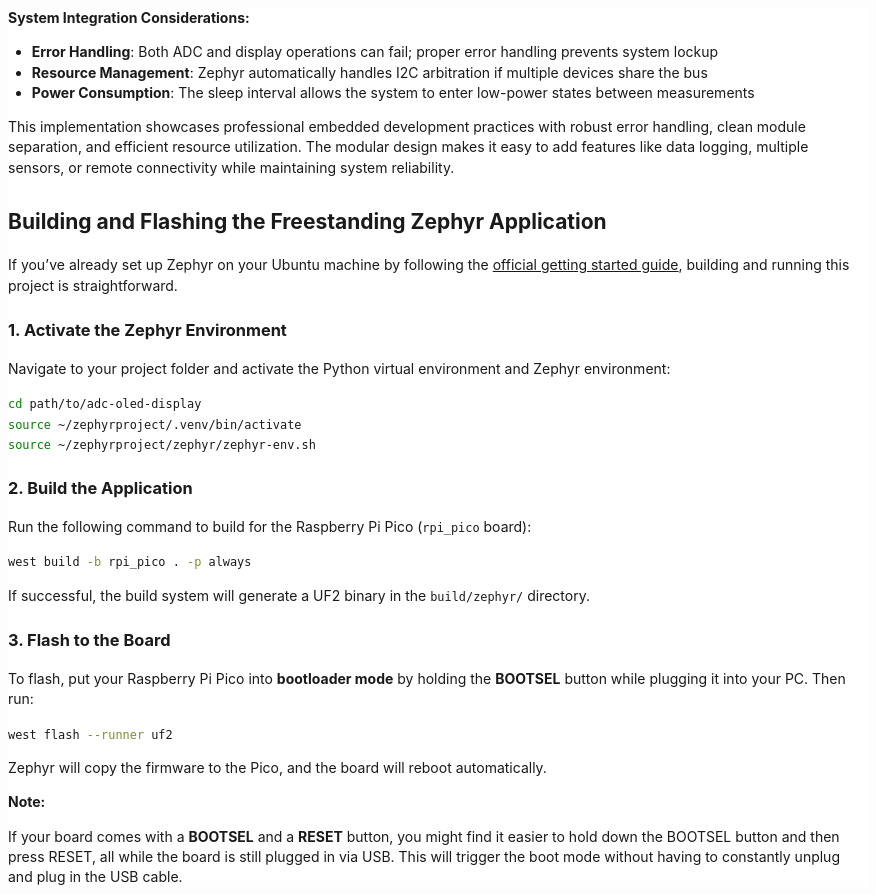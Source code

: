 **System Integration Considerations:**
- **Error Handling**: Both ADC and display operations can fail; proper error handling prevents system lockup
- **Resource Management**: Zephyr automatically handles I2C arbitration if multiple devices share the bus
- **Power Consumption**: The sleep interval allows the system to enter low-power states between measurements

This implementation showcases professional embedded development practices with robust error handling, clean module separation, and efficient resource utilization. The modular design makes it easy to add features like data logging, multiple sensors, or remote connectivity while maintaining system reliability.

## Building and Flashing the Freestanding Zephyr Application

If you’ve already set up Zephyr on your Ubuntu machine by following the [official getting started guide](https://docs.zephyrproject.org/latest/develop/getting_started/index.html), building and running this project is straightforward.

### 1. Activate the Zephyr Environment

Navigate to your project folder and activate the Python virtual environment and Zephyr environment:

```bash
cd path/to/adc-oled-display
source ~/zephyrproject/.venv/bin/activate
source ~/zephyrproject/zephyr/zephyr-env.sh
```

### 2. Build the Application

Run the following command to build for the Raspberry Pi Pico (`rpi_pico` board):

```bash
west build -b rpi_pico . -p always
```

If successful, the build system will generate a UF2 binary in the `build/zephyr/` directory.

### 3. Flash to the Board

To flash, put your Raspberry Pi Pico into **bootloader mode** by holding the **BOOTSEL** button while plugging it into your PC. Then run:

```bash
west flash --runner uf2
```

Zephyr will copy the firmware to the Pico, and the board will reboot automatically.

**Note:**

If your board comes with a **BOOTSEL** and a **RESET** button, you might find it easier to hold down the BOOTSEL button and then press RESET, all while the board is still plugged in via USB. This will trigger the boot mode without having to constantly unplug and plug in the USB cable.
